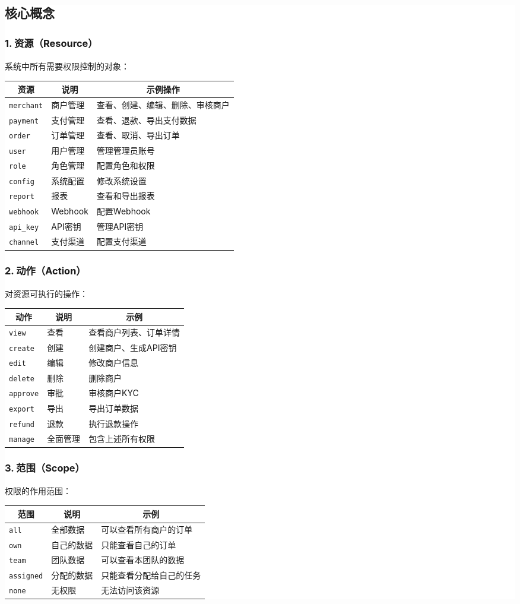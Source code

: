 
## 核心概念

### 1. 资源（Resource）

系统中所有需要权限控制的对象：

| 资源 | 说明 | 示例操作 |
|------|------|---------|
| `merchant` | 商户管理 | 查看、创建、编辑、删除、审核商户 |
| `payment` | 支付管理 | 查看、退款、导出支付数据 |
| `order` | 订单管理 | 查看、取消、导出订单 |
| `user` | 用户管理 | 管理管理员账号 |
| `role` | 角色管理 | 配置角色和权限 |
| `config` | 系统配置 | 修改系统设置 |
| `report` | 报表 | 查看和导出报表 |
| `webhook` | Webhook | 配置Webhook |
| `api_key` | API密钥 | 管理API密钥 |
| `channel` | 支付渠道 | 配置支付渠道 |

### 2. 动作（Action）

对资源可执行的操作：

| 动作 | 说明 | 示例 |
|------|------|------|
| `view` | 查看 | 查看商户列表、订单详情 |
| `create` | 创建 | 创建商户、生成API密钥 |
| `edit` | 编辑 | 修改商户信息 |
| `delete` | 删除 | 删除商户 |
| `approve` | 审批 | 审核商户KYC |
| `export` | 导出 | 导出订单数据 |
| `refund` | 退款 | 执行退款操作 |
| `manage` | 全面管理 | 包含上述所有权限 |

### 3. 范围（Scope）

权限的作用范围：

| 范围 | 说明 | 示例 |
|------|------|------|
| `all` | 全部数据 | 可以查看所有商户的订单 |
| `own` | 自己的数据 | 只能查看自己的订单 |
| `team` | 团队数据 | 可以查看本团队的数据 |
| `assigned` | 分配的数据 | 只能查看分配给自己的任务 |
| `none` | 无权限 | 无法访问该资源 |

